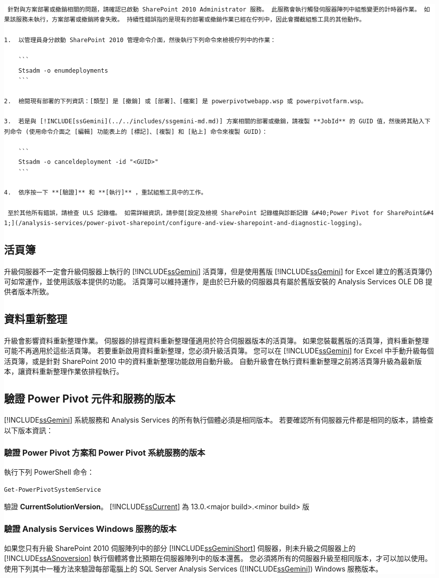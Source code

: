     針對與方案部署或撤銷相關的問題，請確認已啟動 SharePoint 2010 Administrator 服務。 此服務會執行觸發伺服器陣列中組態變更的計時器作業。 如果該服務未執行，方案部署或撤銷將會失敗。 持續性錯誤指的是現有的部署或撤銷作業已經在佇列中，因此會攔截組態工具的其他動作。  
  
    1.  以管理員身分啟動 SharePoint 2010 管理命令介面，然後執行下列命令來檢視佇列中的作業：  
  
        ```  
        Stsadm -o enumdeployments  
        ```  
  
    2.  檢閱現有部署的下列資訊：[類型] 是 [撤銷] 或 [部署]、[檔案] 是 powerpivotwebapp.wsp 或 powerpivotfarm.wsp。  
  
    3.  若是與 [!INCLUDE[ssGemini](../../includes/ssgemini-md.md)] 方案相關的部署或撤銷，請複製 **JobId** 的 GUID 值，然後將其貼入下列命令 (使用命令介面之 [編輯] 功能表上的 [標記]、[複製] 和 [貼上] 命令來複製 GUID)：  
  
        ```  
        Stsadm -o canceldeployment -id "<GUID>"  
        ```  
  
    4.  依序按一下 **[驗證]** 和 **[執行]** ，重試組態工具中的工作。  
  
     至於其他所有錯誤，請檢查 ULS 記錄檔。 如需詳細資訊，請參閱[設定及檢視 SharePoint 記錄檔與診斷記錄 &#40;Power Pivot for SharePoint&#41;](/analysis-services/power-pivot-sharepoint/configure-and-view-sharepoint-and-diagnostic-logging)。  
  
##  <a name="workbooks"></a><a name="bkmk_workbooks"></a> 活頁簿  
 升級伺服器不一定會升級伺服器上執行的 [!INCLUDE[ssGemini](../../includes/ssgemini-md.md)] 活頁簿，但是使用舊版 [!INCLUDE[ssGemini](../../includes/ssgemini-md.md)] for Excel 建立的舊活頁簿仍可如常運作，並使用該版本提供的功能。 活頁簿可以維持運作，是由於已升級的伺服器具有屬於舊版安裝的 Analysis Services OLE DB 提供者版本所致。  
  
##  <a name="data-refresh"></a><a name="bkmk_datarefresh"></a> 資料重新整理  
 升級會影響資料重新整理作業。 伺服器的排程資料重新整理僅適用於符合伺服器版本的活頁簿。 如果您裝載舊版的活頁簿，資料重新整理可能不再適用於這些活頁簿。 若要重新啟用資料重新整理，您必須升級活頁簿。 您可以在 [!INCLUDE[ssGemini](../../includes/ssgemini-md.md)] for Excel 中手動升級每個活頁簿，或是針對 SharePoint 2010 中的資料重新整理功能啟用自動升級。 自動升級會在執行資料重新整理之前將活頁簿升級為最新版本，讓資料重新整理作業依排程執行。  
  
##  <a name="verify-the-versions-of-power-pivot-components-and-services"></a><a name="bkmk_verify_versions"></a> 驗證 Power Pivot 元件和服務的版本  
 [!INCLUDE[ssGemini](../../includes/ssgemini-md.md)] 系統服務和 Analysis Services 的所有執行個體必須是相同版本。 若要確認所有伺服器元件都是相同的版本，請檢查以下版本資訊：  
  
### <a name="verify-the-version-of-power-pivot-solutions-and-the-power-pivot-system-service"></a>驗證 Power Pivot 方案和 Power Pivot 系統服務的版本  
 執行下列 PowerShell 命令：  
  
```  
Get-PowerPivotSystemService  
```  
  
 驗證 **CurrentSolutionVersion**。 [!INCLUDE[ssCurrent](../../includes/sscurrent-md.md)] 為 13.0.\<major build>.\<minor build> 版  
  
### <a name="verify-the-version-of-the-analysis-services-windows-service"></a>驗證 Analysis Services Windows 服務的版本  
 如果您只有升級 SharePoint 2010 伺服陣列中的部分 [!INCLUDE[ssGeminiShort](../../includes/ssgeminishort-md.md)] 伺服器，則未升級之伺服器上的 [!INCLUDE[ssASnoversion](../../includes/ssasnoversion-md.md)] 執行個體將會比預期在伺服器陣列中的版本還舊。 您必須將所有的伺服器升級至相同版本，才可以加以使用。 使用下列其中一種方法來驗證每部電腦上的 SQL Server Analysis Services ([!INCLUDE[ssGemini](../../includes/ssgemini-md.md)]) Windows 服務版本。  
  